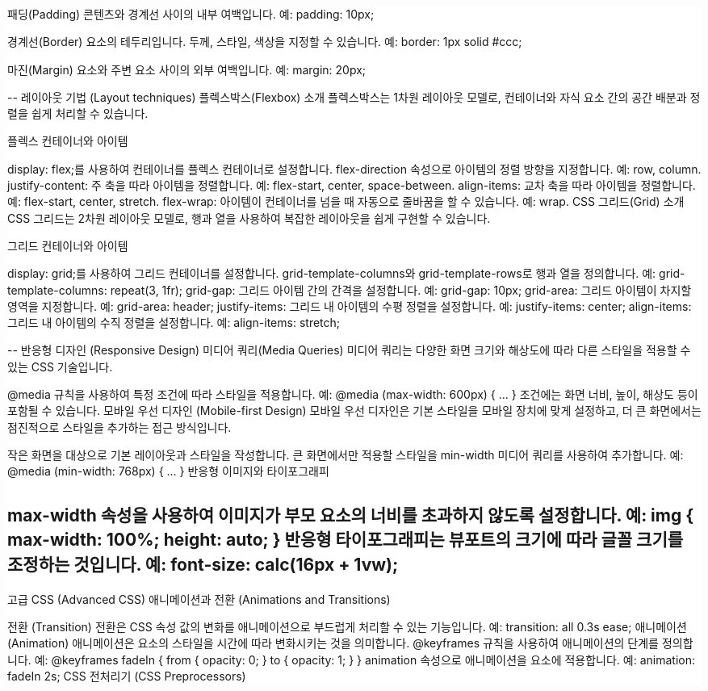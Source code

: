 패딩(Padding)
콘텐츠와 경계선 사이의 내부 여백입니다. 예: padding: 10px;

경계선(Border)
요소의 테두리입니다. 두께, 스타일, 색상을 지정할 수 있습니다. 예: border: 1px solid #ccc;

마진(Margin)
요소와 주변 요소 사이의 외부 여백입니다. 예: margin: 20px;

--
레이아웃 기법 (Layout techniques)
플렉스박스(Flexbox) 소개
플렉스박스는 1차원 레이아웃 모델로, 컨테이너와 자식 요소 간의 공간 배분과 정렬을 쉽게 처리할 수 있습니다.

플렉스 컨테이너와 아이템

display: flex;를 사용하여 컨테이너를 플렉스 컨테이너로 설정합니다.
flex-direction 속성으로 아이템의 정렬 방향을 지정합니다. 예: row, column.
justify-content: 주 축을 따라 아이템을 정렬합니다. 예: flex-start, center, space-between.
align-items: 교차 축을 따라 아이템을 정렬합니다. 예: flex-start, center, stretch.
flex-wrap: 아이템이 컨테이너를 넘을 때 자동으로 줄바꿈을 할 수 있습니다. 예: wrap.
CSS 그리드(Grid) 소개
CSS 그리드는 2차원 레이아웃 모델로, 행과 열을 사용하여 복잡한 레이아웃을 쉽게 구현할 수 있습니다.

그리드 컨테이너와 아이템

display: grid;를 사용하여 그리드 컨테이너를 설정합니다.
grid-template-columns와 grid-template-rows로 행과 열을 정의합니다. 예: grid-template-columns: repeat(3, 1fr);
grid-gap: 그리드 아이템 간의 간격을 설정합니다. 예: grid-gap: 10px;
grid-area: 그리드 아이템이 차지할 영역을 지정합니다. 예: grid-area: header;
justify-items: 그리드 내 아이템의 수평 정렬을 설정합니다. 예: justify-items: center;
align-items: 그리드 내 아이템의 수직 정렬을 설정합니다. 예: align-items: stretch;

--
반응형 디자인 (Responsive Design)
미디어 쿼리(Media Queries)
미디어 쿼리는 다양한 화면 크기와 해상도에 따라 다른 스타일을 적용할 수 있는 CSS 기술입니다.

@media 규칙을 사용하여 특정 조건에 따라 스타일을 적용합니다. 예: @media (max-width: 600px) { ... }
조건에는 화면 너비, 높이, 해상도 등이 포함될 수 있습니다.
모바일 우선 디자인 (Mobile-first Design)
모바일 우선 디자인은 기본 스타일을 모바일 장치에 맞게 설정하고, 더 큰 화면에서는 점진적으로 스타일을 추가하는 접근 방식입니다.

작은 화면을 대상으로 기본 레이아웃과 스타일을 작성합니다.
큰 화면에서만 적용할 스타일을 min-width 미디어 쿼리를 사용하여 추가합니다. 예: @media (min-width: 768px) { ... }
반응형 이미지와 타이포그래피

max-width 속성을 사용하여 이미지가 부모 요소의 너비를 초과하지 않도록 설정합니다. 예: img { max-width: 100%; height: auto; }
반응형 타이포그래피는 뷰포트의 크기에 따라 글꼴 크기를 조정하는 것입니다. 예: font-size: calc(16px + 1vw);
--
고급 CSS (Advanced CSS)
애니메이션과 전환 (Animations and Transitions)

전환 (Transition)
전환은 CSS 속성 값의 변화를 애니메이션으로 부드럽게 처리할 수 있는 기능입니다. 예: transition: all 0.3s ease;
애니메이션 (Animation)
애니메이션은 요소의 스타일을 시간에 따라 변화시키는 것을 의미합니다.
@keyframes 규칙을 사용하여 애니메이션의 단계를 정의합니다. 예: @keyframes fadeIn { from { opacity: 0; } to { opacity: 1; } }
animation 속성으로 애니메이션을 요소에 적용합니다. 예: animation: fadeIn 2s;
CSS 전처리기 (CSS Preprocessors)
